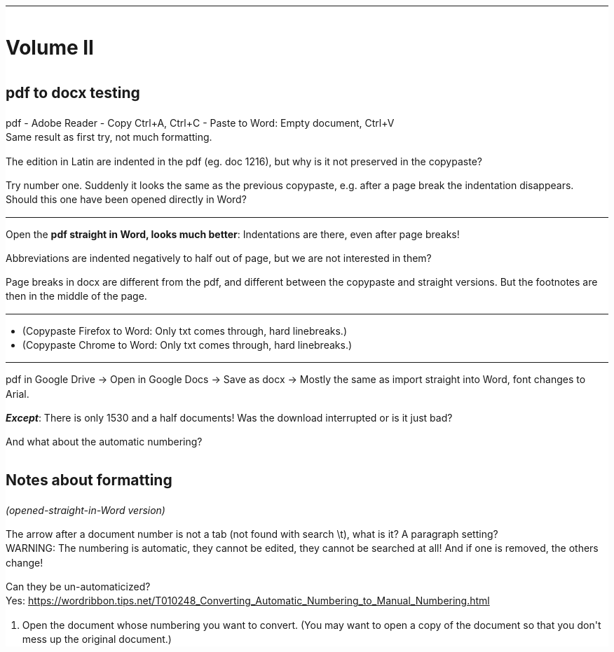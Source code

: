 ----------------------------------------------------------------------------

# Volume II

## pdf to docx testing

pdf - Adobe Reader - Copy Ctrl+A, Ctrl+C - Paste to Word: Empty document, Ctrl+V  
Same result as first try, not much formatting.

The edition in Latin are indented in the pdf (eg. doc 1216), but why is it not preserved in the copypaste?

Try number one. Suddenly it looks the same as the previous copypaste, e.g. after a page break the indentation disappears. Should this one have been opened directly in Word?


-----------

Open the **pdf straight in Word, looks much better**: Indentations are there, even after page breaks!

Abbreviations are indented negatively to half out of page, but we are not interested in them?

Page breaks in docx are different from the pdf, and different between the copypaste and straight versions. But the footnotes are then in the middle of the page.

--------------

- (Copypaste Firefox to Word: Only txt comes through, hard linebreaks.)
- (Copypaste Chrome to Word: Only txt comes through, hard linebreaks.)

--------------

pdf in Google Drive -> Open in Google Docs -> Save as docx -> Mostly the same as import straight into Word, font changes to Arial. 

***Except***: There is only 1530 and a half documents! Was the download interrupted or is it just bad?

And what about the automatic numbering?

## Notes about formatting

*(opened-straight-in-Word version)*

The arrow after a document number is not a tab (not found with search \t), what is it? A paragraph setting?  
WARNING: The numbering is automatic, they cannot be edited, they cannot be searched at all! And if one is removed, the others change!

Can they be un-automaticized?  
Yes: https://wordribbon.tips.net/T010248_Converting_Automatic_Numbering_to_Manual_Numbering.html

1. Open the document whose numbering you want to convert. (You may want to open a copy of the document so that you don't mess up the original document.)
